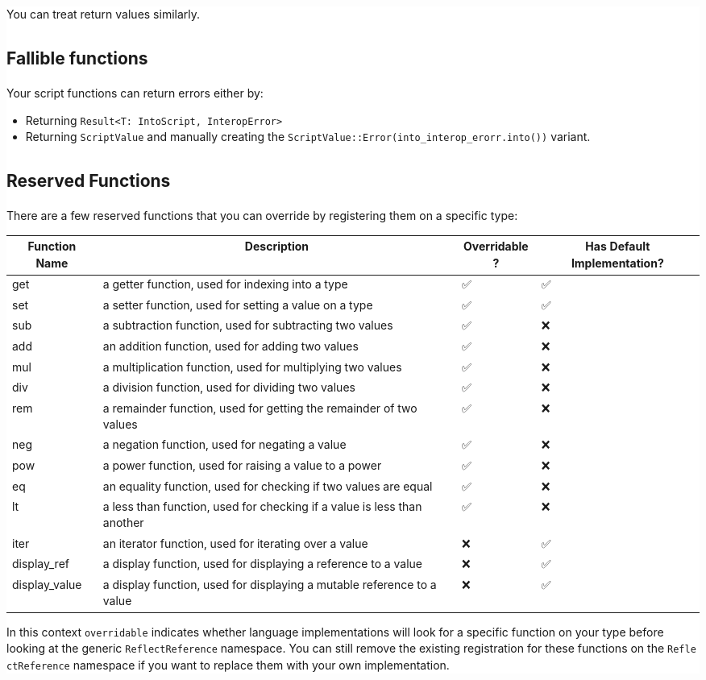 You can treat return values similarly.

## Fallible functions

Your script functions can return errors either by:
- Returning `Result<T: IntoScript, InteropError>`
- Returning `ScriptValue` and manually creating the `ScriptValue::Error(into_interop_erorr.into())` variant.

## Reserved Functions

There are a few reserved functions that you can override by registering them on a specific type:

| Function Name | Description | Overridable? | Has Default Implementation? |
|---------------|-------------| ------------ | --------------------------- |
| get | a getter function, used for indexing into a type | ✅ | ✅ |
| set | a setter function, used for setting a value on a type | ✅ | ✅ |
| sub | a subtraction function, used for subtracting two values | ✅ | ❌ |
| add | an addition function, used for adding two values | ✅ | ❌ |
| mul | a multiplication function, used for multiplying two values | ✅ | ❌ |
| div | a division function, used for dividing two values | ✅ | ❌ |
| rem | a remainder function, used for getting the remainder of two values | ✅ | ❌ |
| neg | a negation function, used for negating a value | ✅ | ❌ |
| pow | a power function, used for raising a value to a power | ✅ | ❌ | 
| eq | an equality function, used for checking if two values are equal | ✅ | ❌ |
| lt | a less than function, used for checking if a value is less than another | ✅ | ❌ |
| iter | an iterator function, used for iterating over a value | ❌ | ✅ |
| display_ref | a display function, used for displaying a reference to a value | ❌ | ✅ |
| display_value | a display function, used for displaying a mutable reference to a value | ❌ | ✅ |

In this context `overridable` indicates whether language implementations will look for a specific function on your type before looking at the generic `ReflectReference` namespace. You can still remove the existing registration for these functions on the `ReflectReference` namespace if you want to replace them with your own implementation.
